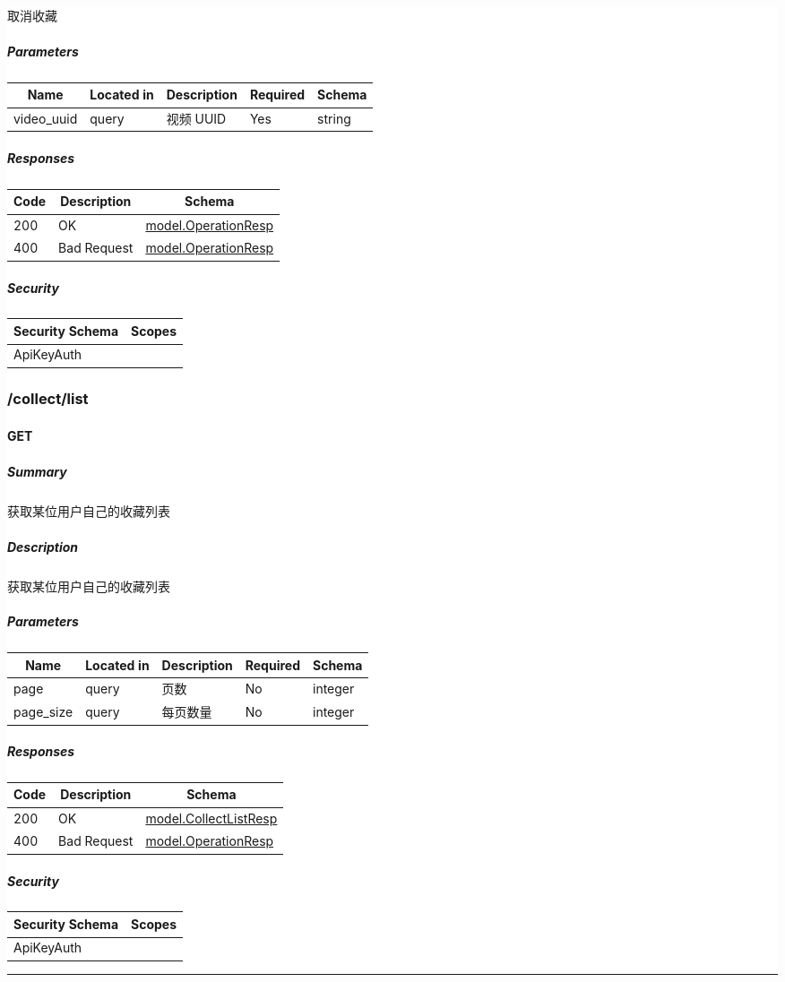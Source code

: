 取消收藏

##### Parameters

| Name       | Located in | Description | Required | Schema |
| ---------- | ---------- | ----------- | -------- | ------ |
| video_uuid | query      | 视频 UUID   | Yes      | string |

##### Responses

| Code | Description | Schema                                     |
| ---- | ----------- | ------------------------------------------ |
| 200  | OK          | [model.OperationResp](#modeloperationresp) |
| 400  | Bad Request | [model.OperationResp](#modeloperationresp) |

##### Security

| Security Schema | Scopes |
| --------------- | ------ |
| ApiKeyAuth      |        |

### /collect/list

#### GET

##### Summary

获取某位用户自己的收藏列表

##### Description

获取某位用户自己的收藏列表

##### Parameters

| Name      | Located in | Description | Required | Schema  |
| --------- | ---------- | ----------- | -------- | ------- |
| page      | query      | 页数        | No       | integer |
| page_size | query      | 每页数量    | No       | integer |

##### Responses

| Code | Description | Schema                                         |
| ---- | ----------- | ---------------------------------------------- |
| 200  | OK          | [model.CollectListResp](#modelcollectlistresp) |
| 400  | Bad Request | [model.OperationResp](#modeloperationresp)     |

##### Security

| Security Schema | Scopes |
| --------------- | ------ |
| ApiKeyAuth      |        |

---